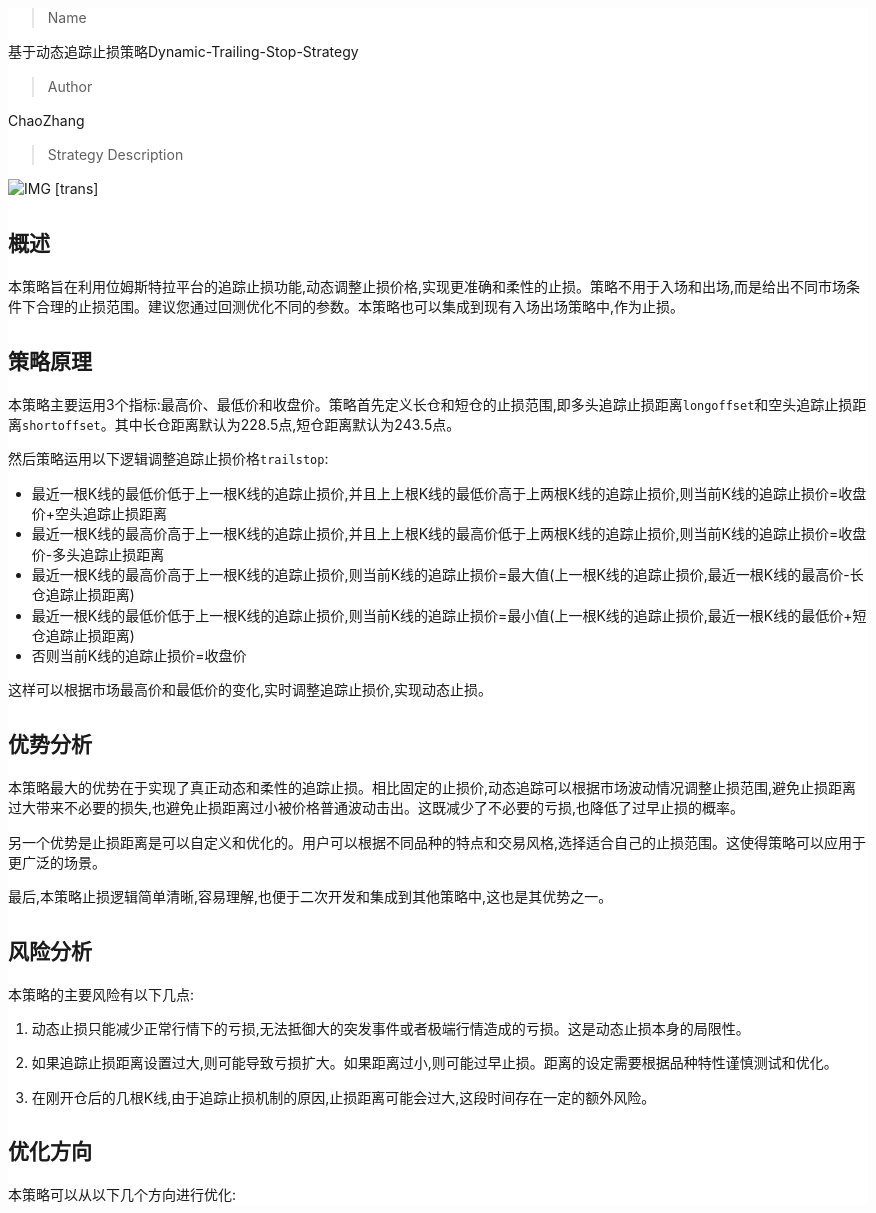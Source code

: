 
> Name

基于动态追踪止损策略Dynamic-Trailing-Stop-Strategy

> Author

ChaoZhang

> Strategy Description

![IMG](https://www.fmz.com/upload/asset/1afc532d51fa268bbc2.png)
[trans]
## 概述

本策略旨在利用位姆斯特拉平台的追踪止损功能,动态调整止损价格,实现更准确和柔性的止损。策略不用于入场和出场,而是给出不同市场条件下合理的止损范围。建议您通过回测优化不同的参数。本策略也可以集成到现有入场出场策略中,作为止损。

## 策略原理

本策略主要运用3个指标:最高价、最低价和收盘价。策略首先定义长仓和短仓的止损范围,即多头追踪止损距离`longoffset`和空头追踪止损距离`shortoffset`。其中长仓距离默认为228.5点,短仓距离默认为243.5点。

然后策略运用以下逻辑调整追踪止损价格`trailstop`:

- 最近一根K线的最低价低于上一根K线的追踪止损价,并且上上根K线的最低价高于上两根K线的追踪止损价,则当前K线的追踪止损价=收盘价+空头追踪止损距离
- 最近一根K线的最高价高于上一根K线的追踪止损价,并且上上根K线的最高价低于上两根K线的追踪止损价,则当前K线的追踪止损价=收盘价-多头追踪止损距离
- 最近一根K线的最高价高于上一根K线的追踪止损价,则当前K线的追踪止损价=最大值(上一根K线的追踪止损价,最近一根K线的最高价-长仓追踪止损距离)
- 最近一根K线的最低价低于上一根K线的追踪止损价,则当前K线的追踪止损价=最小值(上一根K线的追踪止损价,最近一根K线的最低价+短仓追踪止损距离)
- 否则当前K线的追踪止损价=收盘价

这样可以根据市场最高价和最低价的变化,实时调整追踪止损价,实现动态止损。

## 优势分析

本策略最大的优势在于实现了真正动态和柔性的追踪止损。相比固定的止损价,动态追踪可以根据市场波动情况调整止损范围,避免止损距离过大带来不必要的损失,也避免止损距离过小被价格普通波动击出。这既减少了不必要的亏损,也降低了过早止损的概率。

另一个优势是止损距离是可以自定义和优化的。用户可以根据不同品种的特点和交易风格,选择适合自己的止损范围。这使得策略可以应用于更广泛的场景。

最后,本策略止损逻辑简单清晰,容易理解,也便于二次开发和集成到其他策略中,这也是其优势之一。

## 风险分析

本策略的主要风险有以下几点:

1. 动态止损只能减少正常行情下的亏损,无法抵御大的突发事件或者极端行情造成的亏损。这是动态止损本身的局限性。

2. 如果追踪止损距离设置过大,则可能导致亏损扩大。如果距离过小,则可能过早止损。距离的设定需要根据品种特性谨慎测试和优化。

3. 在刚开仓后的几根K线,由于追踪止损机制的原因,止损距离可能会过大,这段时间存在一定的额外风险。

## 优化方向  

本策略可以从以下几个方向进行优化:
